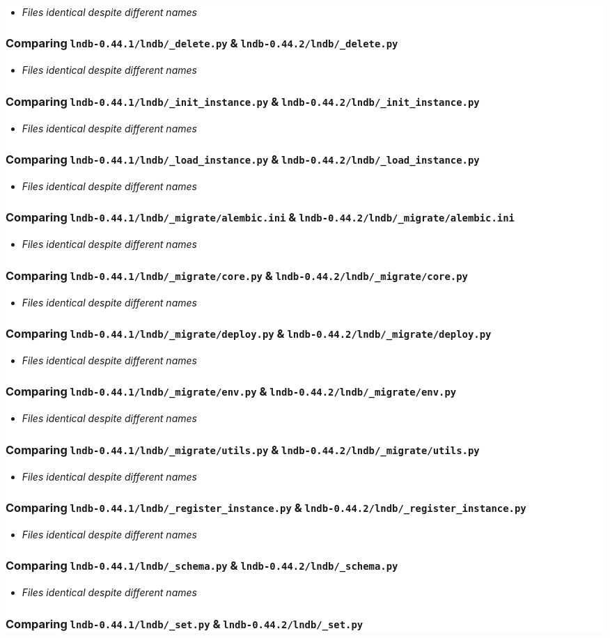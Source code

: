  * *Files identical despite different names*

### Comparing `lndb-0.44.1/lndb/_delete.py` & `lndb-0.44.2/lndb/_delete.py`

 * *Files identical despite different names*

### Comparing `lndb-0.44.1/lndb/_init_instance.py` & `lndb-0.44.2/lndb/_init_instance.py`

 * *Files identical despite different names*

### Comparing `lndb-0.44.1/lndb/_load_instance.py` & `lndb-0.44.2/lndb/_load_instance.py`

 * *Files identical despite different names*

### Comparing `lndb-0.44.1/lndb/_migrate/alembic.ini` & `lndb-0.44.2/lndb/_migrate/alembic.ini`

 * *Files identical despite different names*

### Comparing `lndb-0.44.1/lndb/_migrate/core.py` & `lndb-0.44.2/lndb/_migrate/core.py`

 * *Files identical despite different names*

### Comparing `lndb-0.44.1/lndb/_migrate/deploy.py` & `lndb-0.44.2/lndb/_migrate/deploy.py`

 * *Files identical despite different names*

### Comparing `lndb-0.44.1/lndb/_migrate/env.py` & `lndb-0.44.2/lndb/_migrate/env.py`

 * *Files identical despite different names*

### Comparing `lndb-0.44.1/lndb/_migrate/utils.py` & `lndb-0.44.2/lndb/_migrate/utils.py`

 * *Files identical despite different names*

### Comparing `lndb-0.44.1/lndb/_register_instance.py` & `lndb-0.44.2/lndb/_register_instance.py`

 * *Files identical despite different names*

### Comparing `lndb-0.44.1/lndb/_schema.py` & `lndb-0.44.2/lndb/_schema.py`

 * *Files identical despite different names*

### Comparing `lndb-0.44.1/lndb/_set.py` & `lndb-0.44.2/lndb/_set.py`
